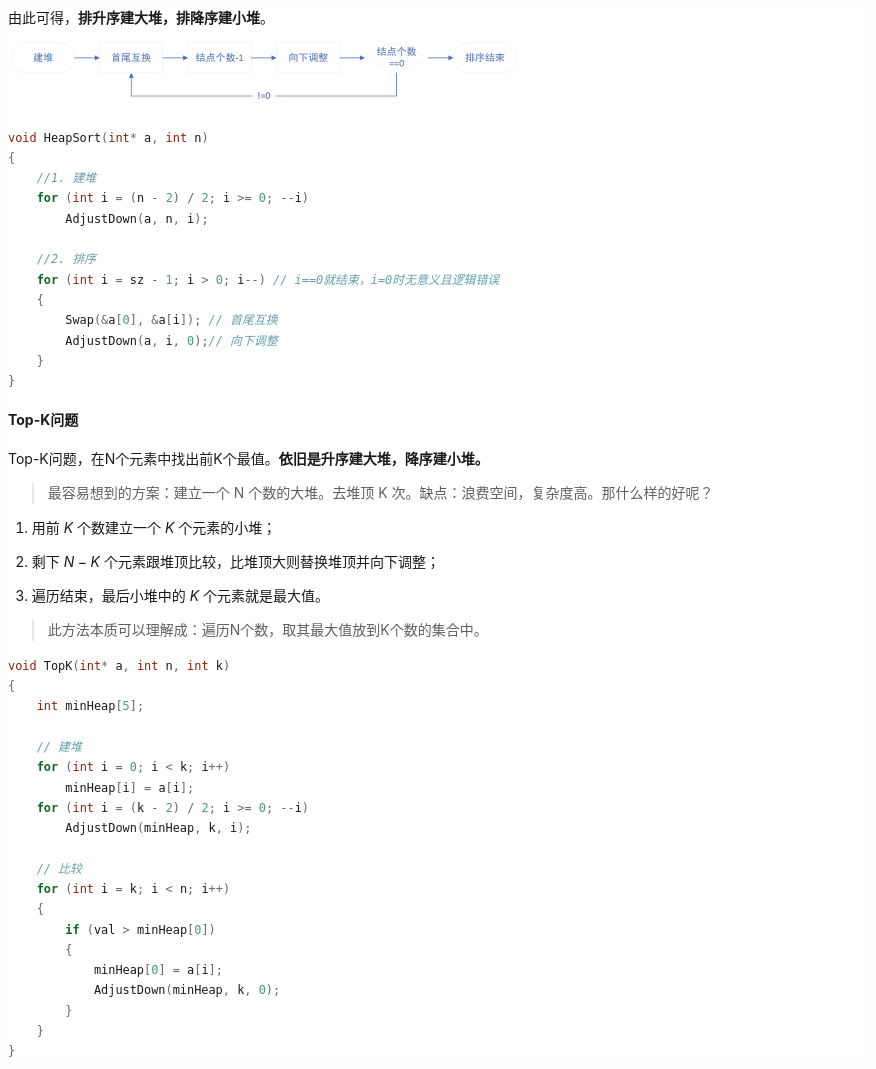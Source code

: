 由此可得，**排升序建大堆，排降序建小堆**。

<img src="./二叉树.assets/堆排序流程图示例.png" alt="堆排序流程图示例" style="zoom: 50%;" />

~~~c
void HeapSort(int* a, int n)
{
	//1. 建堆
	for (int i = (n - 2) / 2; i >= 0; --i)
        AdjustDown(a, n, i);

    //2. 排序
	for (int i = sz - 1; i > 0; i--) // i==0就结束，i=0时无意义且逻辑错误
    {
		Swap(&a[0], &a[i]); // 首尾互换
		AdjustDown(a, i, 0);// 向下调整
	}
}
~~~

#### Top-K问题

Top-K问题，在N个元素中找出前K个最值。**依旧是升序建大堆，降序建小堆。**

> 最容易想到的方案：建立一个 N 个数的大堆。去堆顶 K 次。缺点：浪费空间，复杂度高。那什么样的好呢？

1. 用前 $K$ 个数建立一个 $K$ 个元素的小堆；
2. 剩下 $N-K$ 个元素跟堆顶比较，比堆顶大则替换堆顶并向下调整；

3. 遍历结束，最后小堆中的 $K$ 个元素就是最大值。

>此方法本质可以理解成：遍历N个数，取其最大值放到K个数的集合中。

~~~c
void TopK(int* a, int n, int k)
{
    int minHeap[5];

	// 建堆
	for (int i = 0; i < k; i++)
		minHeap[i] = a[i];
	for (int i = (k - 2) / 2; i >= 0; --i)
		AdjustDown(minHeap, k, i);

	// 比较
	for (int i = k; i < n; i++)
	{
		if (val > minHeap[0])
        {
            minHeap[0] = a[i];
        	AdjustDown(minHeap, k, 0);
        }
	}
}
~~~
